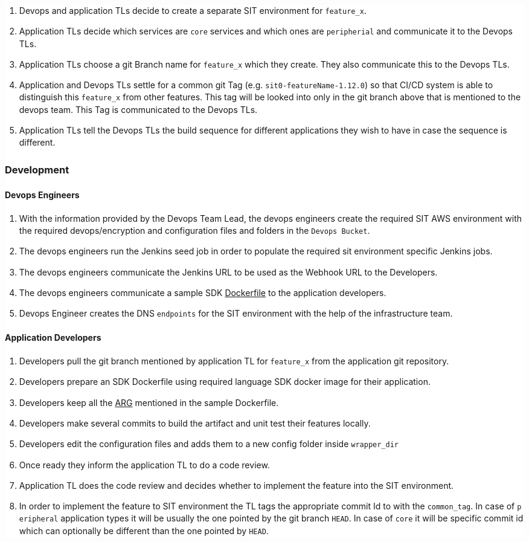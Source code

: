  1. Devops and application TLs decide to create a separate SIT environment for `feature_x`.

 2. Application TLs decide which services are `core` services and which ones are `peripherial` and communicate it to the Devops TLs.

 3. Application TLs choose a git Branch name for `feature_x` which they create. They also communicate this to the Devops TLs.

 4. Application and Devops TLs settle for a common git Tag (e.g. `sit0-featureName-1.12.0`) so that CI/CD system is able to distinguish this `feature_x` from other features. This tag will be looked into only in the git branch above that is mentioned to the devops team. This Tag is communicated to the Devops TLs.

 5. Application TLs tell the Devops TLs the build sequence for different applications they wish to have in case the sequence is different.
 
 ### Development

 #### Devops Engineers

 1. With the information provided by the Devops Team Lead, the devops engineers create the required SIT AWS environment with the required devops/encryption and configuration files and folders in the `Devops Bucket`.

 2. The devops engineers run the Jenkins seed job in order to populate the required sit environment specific Jenkins jobs.

 3. The devops engineers communicate the Jenkins URL to be used as the Webhook URL to the Developers.

 4. The devops engineers communicate a sample SDK [Dockerfile](https://docs.docker.com/engine/reference/builder/) to the application developers.

 5. Devops Engineer creates the DNS `endpoints` for the SIT environment with the help of the infrastructure team.

 #### Application Developers

 1. Developers pull the git branch mentioned by application TL for `feature_x` from the application git repository.
 
 2. Developers prepare an SDK Dockerfile using required language SDK docker image for their application.

 3. Developers keep all the [ARG](https://docs.docker.com/engine/reference/commandline/build/#set-build-time-variables---build-arg) mentioned in the sample Dockerfile.

 4. Developers make several commits to build the artifact and unit test their features locally.

 5. Developers edit the configuration files and adds them to a new config folder inside `wrapper_dir`

 6. Once ready they inform the application TL to do a code review.

 7. Application TL does the code review and decides whether to implement the feature into the SIT environment.

 8. In order to implement the feature to SIT environment the TL tags the appropriate commit Id to with the `common_tag`. In case of `peripheral` application types it will be usually the one pointed by the git branch `HEAD`. In case of `core` it will be specific commit id which can optionally be different than the one pointed by `HEAD`.
